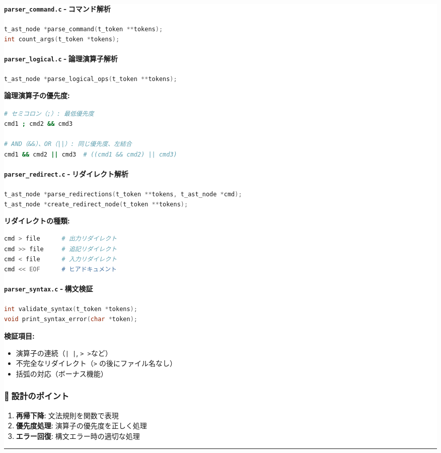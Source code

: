 #### `parser_command.c` - コマンド解析

```c
t_ast_node *parse_command(t_token **tokens);
int count_args(t_token *tokens);
```

#### `parser_logical.c` - 論理演算子解析

```c
t_ast_node *parse_logical_ops(t_token **tokens);
```

**論理演算子の優先度:**

```bash
# セミコロン（;）: 最低優先度
cmd1 ; cmd2 && cmd3

# AND（&&）、OR（||）: 同じ優先度、左結合
cmd1 && cmd2 || cmd3  # ((cmd1 && cmd2) || cmd3)
```

#### `parser_redirect.c` - リダイレクト解析

```c
t_ast_node *parse_redirections(t_token **tokens, t_ast_node *cmd);
t_ast_node *create_redirect_node(t_token **tokens);
```

**リダイレクトの種類:**

```bash
cmd > file      # 出力リダイレクト
cmd >> file     # 追記リダイレクト
cmd < file      # 入力リダイレクト
cmd << EOF      # ヒアドキュメント
```

#### `parser_syntax.c` - 構文検証

```c
int validate_syntax(t_token *tokens);
void print_syntax_error(char *token);
```

**検証項目:**

- 演算子の連続（`| |`, `> >`など）
- 不完全なリダイレクト（`>` の後にファイル名なし）
- 括弧の対応（ボーナス機能）

### 🎯 設計のポイント

1. **再帰下降**: 文法規則を関数で表現
2. **優先度処理**: 演算子の優先度を正しく処理
3. **エラー回復**: 構文エラー時の適切な処理

---